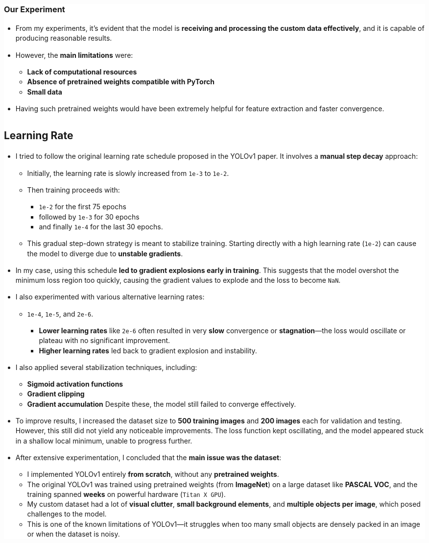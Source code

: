 ### **Our Experiment**

* From my experiments, it’s evident that the model is **receiving and processing the custom data effectively**, and it is capable of producing reasonable results.
* However, the **main limitations** were:

  * **Lack of computational resources**
  * **Absence of pretrained weights compatible with PyTorch**
  * **Small data**
* Having such pretrained weights would have been extremely helpful for feature extraction and faster convergence.

## **Learning Rate**

* I tried to follow the original learning rate schedule proposed in the YOLOv1 paper. It involves a **manual step decay** approach:

  * Initially, the learning rate is slowly increased from `1e-3` to `1e-2`.
  * Then training proceeds with:

    * `1e-2` for the first 75 epochs
    * followed by `1e-3` for 30 epochs
    * and finally `1e-4` for the last 30 epochs.
  * This gradual step-down strategy is meant to stabilize training. Starting directly with a high learning rate (`1e-2`) can cause the model to diverge due to **unstable gradients**.

* In my case, using this schedule **led to gradient explosions early in training**. This suggests that the model overshot the minimum loss region too quickly, causing the gradient values to explode and the loss to become `NaN`.

* I also experimented with various alternative learning rates:

  * `1e-4`, `1e-5`, and `2e-6`.

    * **Lower learning rates** like `2e-6` often resulted in very **slow** convergence or **stagnation**—the loss would oscillate or plateau with no significant improvement.
    * **Higher learning rates** led back to gradient explosion and instability.

* I also applied several stabilization techniques, including:

  * **Sigmoid activation functions**
  * **Gradient clipping**
  * **Gradient accumulation**
    Despite these, the model still failed to converge effectively.

* To improve results, I increased the dataset size to **500 training images** and **200 images** each for validation and testing. However, this still did not yield any noticeable improvements. The loss function kept oscillating, and the model appeared stuck in a shallow local minimum, unable to progress further.

* After extensive experimentation, I concluded that the **main issue was the dataset**:

  * I implemented YOLOv1 entirely **from scratch**, without any **pretrained weights**.
  * The original YOLOv1 was trained using pretrained weights (from **ImageNet**) on a large dataset like **PASCAL VOC**, and the training spanned **weeks** on powerful hardware (`Titan X GPU`).
  * My custom dataset had a lot of **visual clutter**, **small background elements**, and **multiple objects per image**, which posed challenges to the model.
  * This is one of the known limitations of YOLOv1—it struggles when too many small objects are densely packed in an image or when the dataset is noisy.

